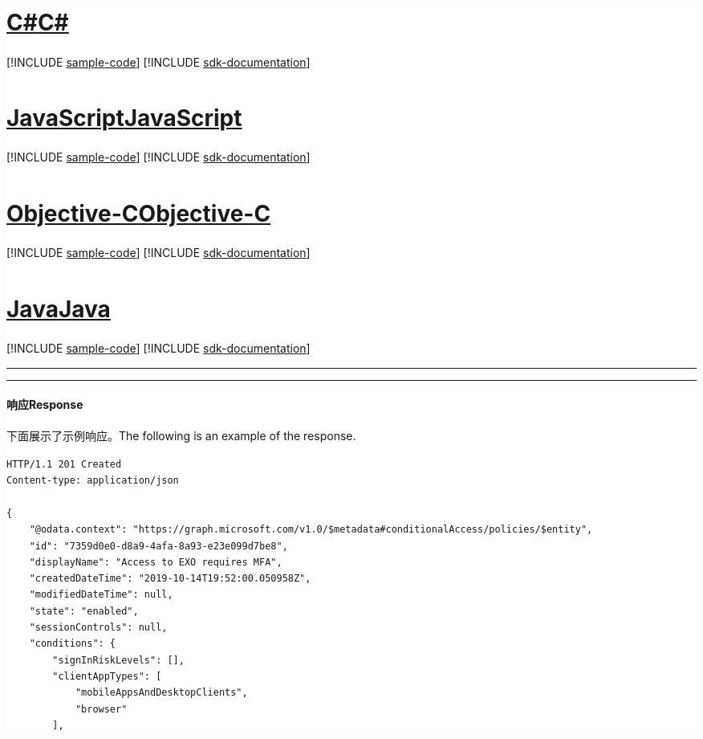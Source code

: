 # <a name="c"></a>[<span data-ttu-id="95b0a-143">C#</span><span class="sxs-lookup"><span data-stu-id="95b0a-143">C#</span></span>](#tab/csharp)
[!INCLUDE [sample-code](../includes/snippets/csharp/create-conditionalaccesspolicy-from-conditionalaccessroot-csharp-snippets.md)]
[!INCLUDE [sdk-documentation](../includes/snippets/snippets-sdk-documentation-link.md)]

# <a name="javascript"></a>[<span data-ttu-id="95b0a-144">JavaScript</span><span class="sxs-lookup"><span data-stu-id="95b0a-144">JavaScript</span></span>](#tab/javascript)
[!INCLUDE [sample-code](../includes/snippets/javascript/create-conditionalaccesspolicy-from-conditionalaccessroot-javascript-snippets.md)]
[!INCLUDE [sdk-documentation](../includes/snippets/snippets-sdk-documentation-link.md)]

# <a name="objective-c"></a>[<span data-ttu-id="95b0a-145">Objective-C</span><span class="sxs-lookup"><span data-stu-id="95b0a-145">Objective-C</span></span>](#tab/objc)
[!INCLUDE [sample-code](../includes/snippets/objc/create-conditionalaccesspolicy-from-conditionalaccessroot-objc-snippets.md)]
[!INCLUDE [sdk-documentation](../includes/snippets/snippets-sdk-documentation-link.md)]

# <a name="java"></a>[<span data-ttu-id="95b0a-146">Java</span><span class="sxs-lookup"><span data-stu-id="95b0a-146">Java</span></span>](#tab/java)
[!INCLUDE [sample-code](../includes/snippets/java/create-conditionalaccesspolicy-from-conditionalaccessroot-java-snippets.md)]
[!INCLUDE [sdk-documentation](../includes/snippets/snippets-sdk-documentation-link.md)]

---


---

#### <a name="response"></a><span data-ttu-id="95b0a-147">响应</span><span class="sxs-lookup"><span data-stu-id="95b0a-147">Response</span></span>

<span data-ttu-id="95b0a-148">下面展示了示例响应。</span><span class="sxs-lookup"><span data-stu-id="95b0a-148">The following is an example of the response.</span></span>



```http
HTTP/1.1 201 Created
Content-type: application/json

{
    "@odata.context": "https://graph.microsoft.com/v1.0/$metadata#conditionalAccess/policies/$entity",
    "id": "7359d0e0-d8a9-4afa-8a93-e23e099d7be8",
    "displayName": "Access to EXO requires MFA",
    "createdDateTime": "2019-10-14T19:52:00.050958Z",
    "modifiedDateTime": null,
    "state": "enabled",
    "sessionControls": null,
    "conditions": {
        "signInRiskLevels": [],
        "clientAppTypes": [
            "mobileAppsAndDesktopClients",
            "browser"
        ],
```